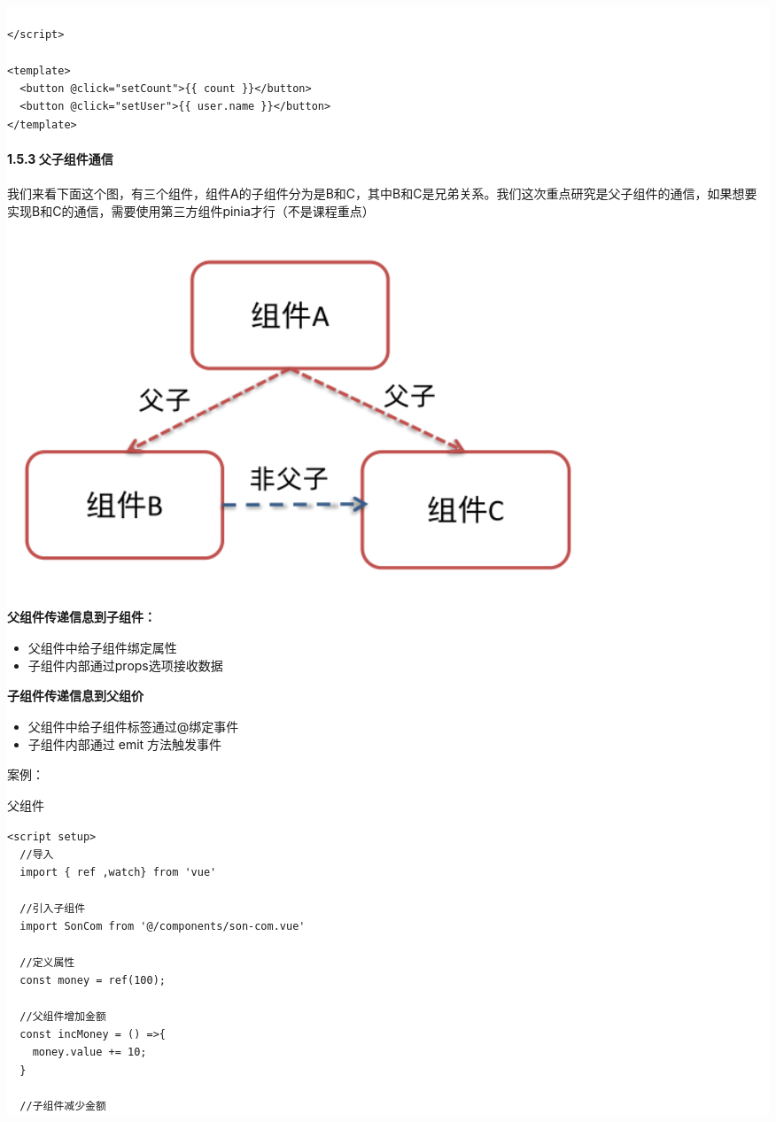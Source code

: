 ```vue

</script>

<template>
  <button @click="setCount">{{ count }}</button>
  <button @click="setUser">{{ user.name }}</button>
</template>
```


#### 1.5.3 父子组件通信

我们来看下面这个图，有三个组件，组件A的子组件分为是B和C，其中B和C是兄弟关系。我们这次重点研究是父子组件的通信，如果想要实现B和C的通信，需要使用第三方组件pinia才行（不是课程重点）

![](./assets/image-20240407192427846-30.png)

**父组件传递信息到子组件：**

- 父组件中给子组件绑定属性
- 子组件内部通过props选项接收数据

**子组件传递信息到父组价**

- 父组件中给子组件标签通过@绑定事件
- 子组件内部通过 emit 方法触发事件

案例：

父组件

```vue
<script setup>
  //导入
  import { ref ,watch} from 'vue'

  //引入子组件
  import SonCom from '@/components/son-com.vue'

  //定义属性
  const money = ref(100);

  //父组件增加金额
  const incMoney = () =>{
    money.value += 10;
  }

  //子组件减少金额
```